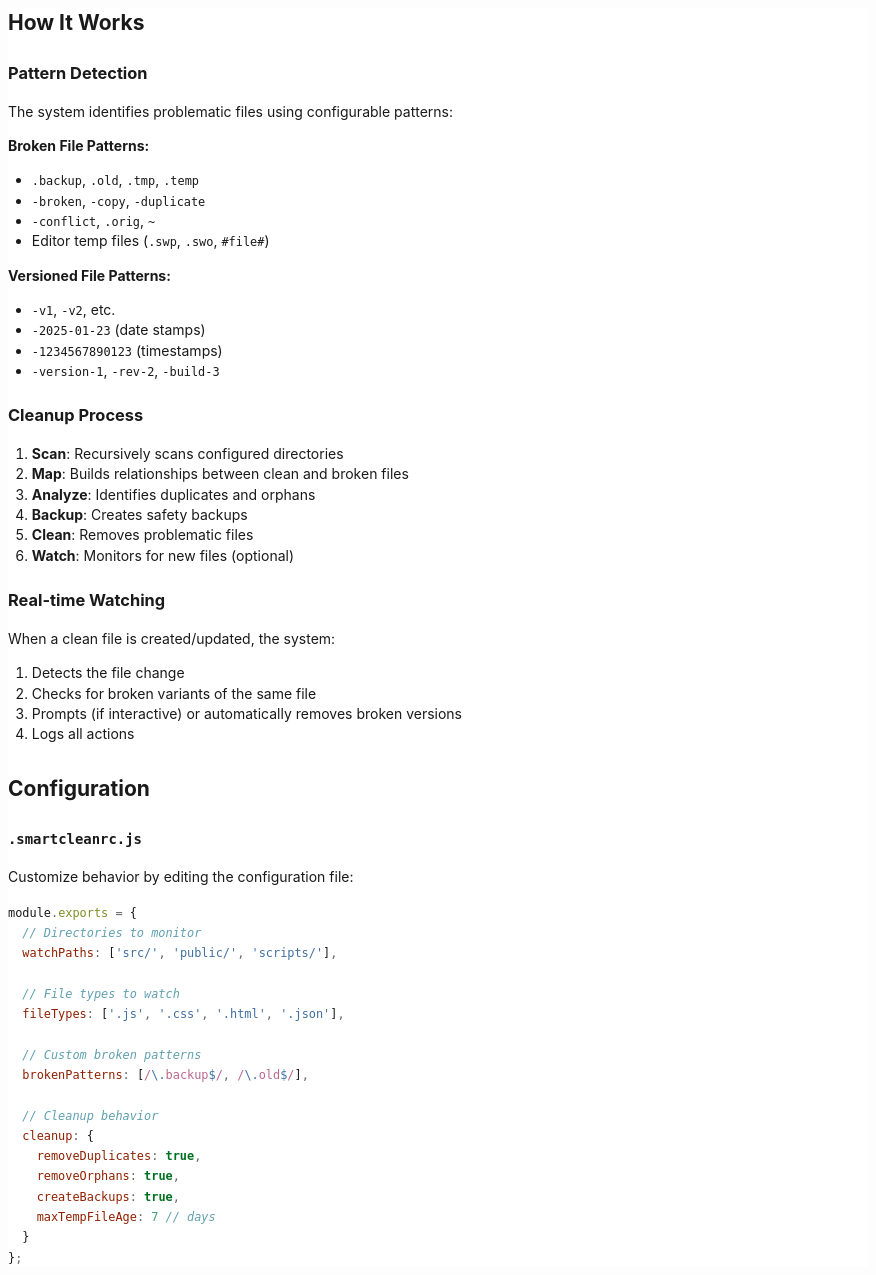 ## How It Works

### Pattern Detection
The system identifies problematic files using configurable patterns:

**Broken File Patterns:**
- `.backup`, `.old`, `.tmp`, `.temp`
- `-broken`, `-copy`, `-duplicate`
- `-conflict`, `.orig`, `~`
- Editor temp files (`.swp`, `.swo`, `#file#`)

**Versioned File Patterns:**
- `-v1`, `-v2`, etc.
- `-2025-01-23` (date stamps)
- `-1234567890123` (timestamps)
- `-version-1`, `-rev-2`, `-build-3`

### Cleanup Process
1. **Scan**: Recursively scans configured directories
2. **Map**: Builds relationships between clean and broken files
3. **Analyze**: Identifies duplicates and orphans
4. **Backup**: Creates safety backups
5. **Clean**: Removes problematic files
6. **Watch**: Monitors for new files (optional)

### Real-time Watching
When a clean file is created/updated, the system:
1. Detects the file change
2. Checks for broken variants of the same file
3. Prompts (if interactive) or automatically removes broken versions
4. Logs all actions

## Configuration

### `.smartcleanrc.js`
Customize behavior by editing the configuration file:

```javascript
module.exports = {
  // Directories to monitor
  watchPaths: ['src/', 'public/', 'scripts/'],
  
  // File types to watch
  fileTypes: ['.js', '.css', '.html', '.json'],
  
  // Custom broken patterns
  brokenPatterns: [/\.backup$/, /\.old$/],
  
  // Cleanup behavior
  cleanup: {
    removeDuplicates: true,
    removeOrphans: true,
    createBackups: true,
    maxTempFileAge: 7 // days
  }
};
```
